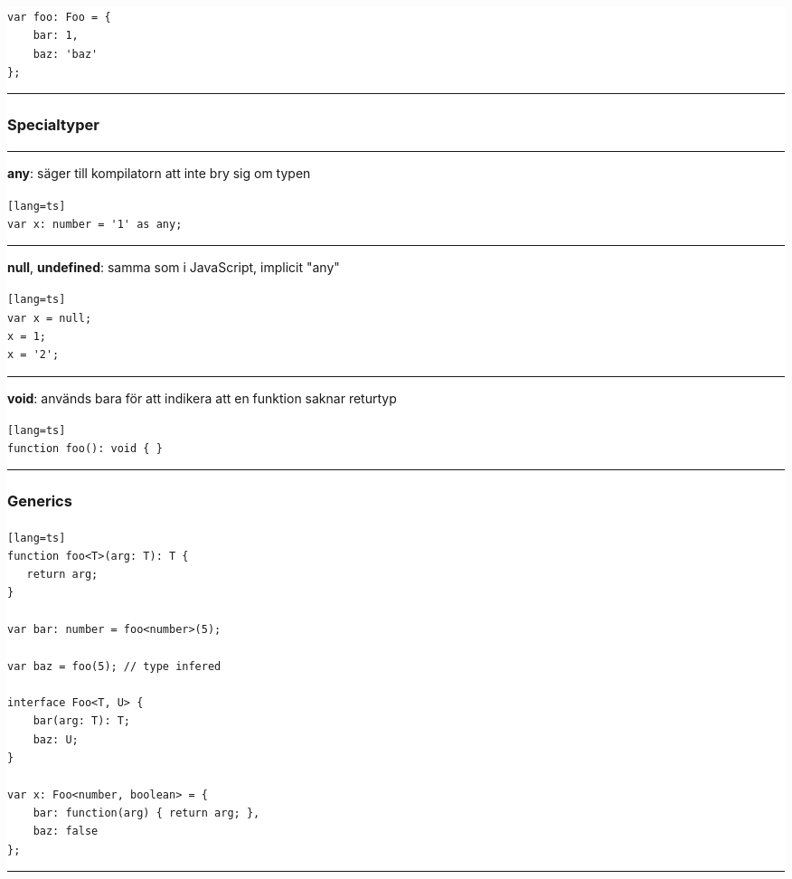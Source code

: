     var foo: Foo = {
        bar: 1,
        baz: 'baz'
    };


***

### Specialtyper

---

**any**: säger till kompilatorn att inte bry sig om typen

    [lang=ts]
    var x: number = '1' as any;

---

**null**, **undefined**: samma som i JavaScript, implicit "any"

    [lang=ts]
    var x = null;
    x = 1;
    x = '2';

---

**void**: används bara för att indikera att en funktion saknar returtyp

    [lang=ts]
    function foo(): void { }

***

### Generics

    [lang=ts]
    function foo<T>(arg: T): T {
       return arg;
    }

    var bar: number = foo<number>(5);

    var baz = foo(5); // type infered
    
    interface Foo<T, U> {
        bar(arg: T): T;
        baz: U;
    }

    var x: Foo<number, boolean> = {
        bar: function(arg) { return arg; },
        baz: false
    };

---
